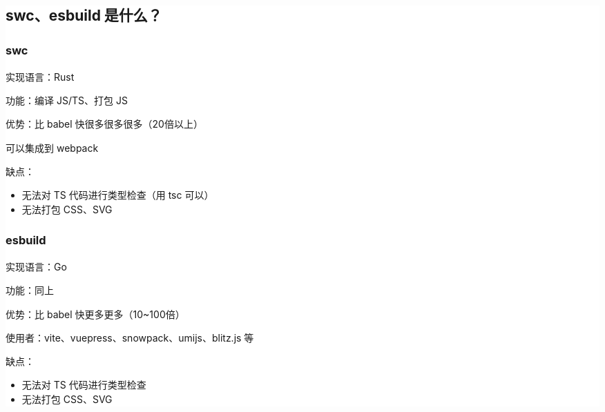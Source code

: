 ## swc、esbuild 是什么？

### swc

实现语言：Rust

功能：编译 JS/TS、打包 JS

优势：比 babel 快很多很多很多（20倍以上）

可以集成到 webpack

缺点：

- 无法对 TS 代码进行类型检查（用 tsc 可以）
- 无法打包 CSS、SVG

### esbuild

实现语言：Go

功能：同上

优势：比 babel 快更多更多（10~100倍）

使用者：vite、vuepress、snowpack、umijs、blitz.js 等

缺点：

- 无法对 TS 代码进行类型检查
- 无法打包 CSS、SVG